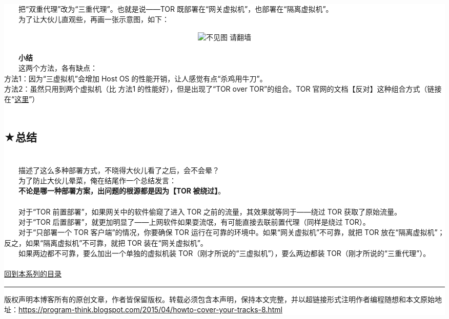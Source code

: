 　　把“双重代理”改为“三重代理”。也就是说——TOR 既部署在“网关虚拟机”，也部署在“隔离虚拟机”。<br/>
　　为了让大伙儿直观些，再画一张示意图，如下：<br/>
<center><img alt="不见图 请翻墙" src="images/b6vak9DLTwYo9JPYbp1t7_nUbJtQYzX06PeNWvWEO6k4piGUkH-nLIBMseQqj7NAAsPS9TO-imZe245MHaLdP0hh1eaar4vPfXODnTuH7OktI6eD8zU8Ftc9DiGj3UfNzwRmWdtTXQ"/></center><br/>
　　<b>小结</b><br/>
　　这两个方法，各有缺点：<br/>
方法1：因为“三虚拟机”会增加 Host OS 的性能开销，让人感觉有点“杀鸡用牛刀”。<br/>
方法2：虽然只用到两个虚拟机（比 方法1 的性能好），但是出现了“TOR over TOR”的组合。TOR 官网的文档【反对】这种组合方式（链接在“<a href="https://trac.torproject.org/projects/tor/wiki/doc/TorifyHOWTO#ToroverTor" rel="nofollow" target="_blank">这里</a>”）<br/>
<br/>
<h2>★总结</h2><br/>
　　描述了这么多种部署方式，不晓得大伙儿看了之后，会不会晕？<br/>
　　为了防止大伙儿晕菜，俺在结尾作一个总结发言：<br/>
　　<b>不论是哪一种部署方案，出问题的根源都是因为【TOR 被绕过】</b>。<br/>
<br/>
　　对于“TOR 前置部署”，如果网关中的软件偷窥了进入 TOR 之前的流量，其效果就等同于——绕过 TOR 获取了原始流量。<br/>
　　对于“TOR 后置部署”，就更加明显了——上网软件如果耍流氓，有可能直接去联前置代理（同样是绕过 TOR）。<br/>
　　对于“只部署一个 TOR 客户端”的情况，你要确保 TOR 运行在可靠的环境中。如果“网关虚拟机”不可靠，就把 TOR 放在“隔离虚拟机”；反之，如果“隔离虚拟机”不可靠，就把 TOR 装在“网关虚拟机”。<br/>
　　如果两边都不可靠，要么加出一个单独的虚拟机装 TOR（刚才所说的“三虚拟机”），要么两边都装 TOR（刚才所说的“三重代理”）。<br/>
<br/>
<a href="http://program-think.blogspot.com/2010/04/howto-cover-your-tracks-0.html#index">回到本系列的目录</a>
</div>


------------------------------------------------

版权声明本博客所有的原创文章，作者皆保留版权。转载必须包含本声明，保持本文完整，并以超链接形式注明作者编程随想和本文原始地址：https://program-think.blogspot.com/2015/04/howto-cover-your-tracks-8.html
